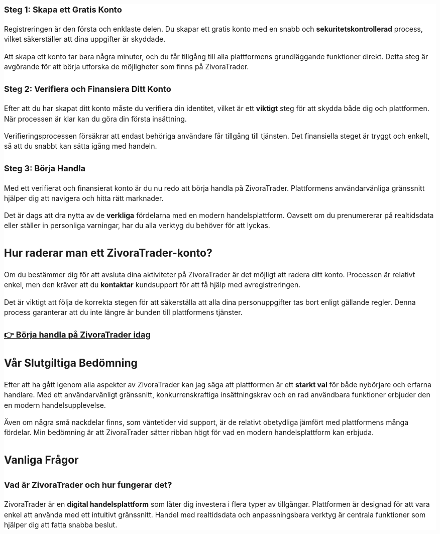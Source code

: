 ### Steg 1: Skapa ett Gratis Konto  
Registreringen är den första och enklaste delen. Du skapar ett gratis konto med en snabb och **sekuritetskontrollerad** process, vilket säkerställer att dina uppgifter är skyddade.  

Att skapa ett konto tar bara några minuter, och du får tillgång till alla plattformens grundläggande funktioner direkt. Detta steg är avgörande för att börja utforska de möjligheter som finns på ZivoraTrader.

### Steg 2: Verifiera och Finansiera Ditt Konto  
Efter att du har skapat ditt konto måste du verifiera din identitet, vilket är ett **viktigt** steg för att skydda både dig och plattformen. När processen är klar kan du göra din första insättning.  

Verifieringsprocessen försäkrar att endast behöriga användare får tillgång till tjänsten. Det finansiella steget är tryggt och enkelt, så att du snabbt kan sätta igång med handeln.

### Steg 3: Börja Handla  
Med ett verifierat och finansierat konto är du nu redo att börja handla på ZivoraTrader. Plattformens användarvänliga gränssnitt hjälper dig att navigera och hitta rätt marknader.  

Det är dags att dra nytta av de **verkliga** fördelarna med en modern handelsplattform. Oavsett om du prenumererar på realtidsdata eller ställer in personliga varningar, har du alla verktyg du behöver för att lyckas.

## Hur raderar man ett ZivoraTrader-konto?  
Om du bestämmer dig för att avsluta dina aktiviteter på ZivoraTrader är det möjligt att radera ditt konto. Processen är relativt enkel, men den kräver att du **kontaktar** kundsupport för att få hjälp med avregistreringen.  

Det är viktigt att följa de korrekta stegen för att säkerställa att alla dina personuppgifter tas bort enligt gällande regler. Denna process garanterar att du inte längre är bunden till plattformens tjänster.

### [👉 Börja handla på ZivoraTrader idag](https://abroadview.org/zivoratrader/)
## Vår Slutgiltiga Bedömning  
Efter att ha gått igenom alla aspekter av ZivoraTrader kan jag säga att plattformen är ett **starkt val** för både nybörjare och erfarna handlare. Med ett användarvänligt gränssnitt, konkurrenskraftiga insättningskrav och en rad användbara funktioner erbjuder den en modern handelsupplevelse.  

Även om några små nackdelar finns, som väntetider vid support, är de relativt obetydliga jämfört med plattformens många fördelar. Min bedömning är att ZivoraTrader sätter ribban högt för vad en modern handelsplattform kan erbjuda.

## Vanliga Frågor  

### Vad är ZivoraTrader och hur fungerar det?  
ZivoraTrader är en **digital handelsplattform** som låter dig investera i flera typer av tillgångar. Plattformen är designad för att vara enkel att använda med ett intuitivt gränssnitt. Handel med realtidsdata och anpassningsbara verktyg är centrala funktioner som hjälper dig att fatta snabba beslut.  
